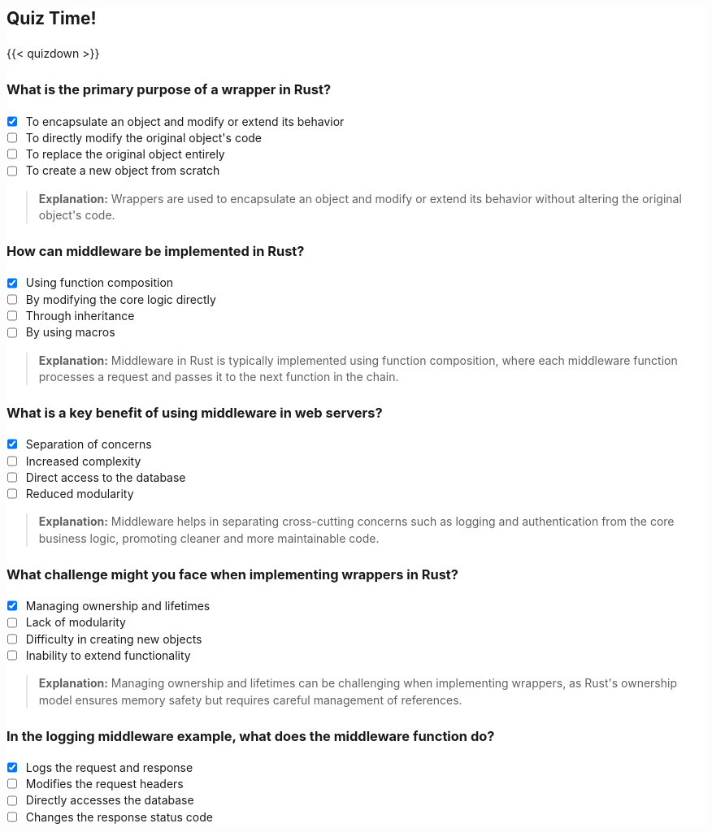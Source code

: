 ## Quiz Time!

{{< quizdown >}}

### What is the primary purpose of a wrapper in Rust?

- [x] To encapsulate an object and modify or extend its behavior
- [ ] To directly modify the original object's code
- [ ] To replace the original object entirely
- [ ] To create a new object from scratch

> **Explanation:** Wrappers are used to encapsulate an object and modify or extend its behavior without altering the original object's code.

### How can middleware be implemented in Rust?

- [x] Using function composition
- [ ] By modifying the core logic directly
- [ ] Through inheritance
- [ ] By using macros

> **Explanation:** Middleware in Rust is typically implemented using function composition, where each middleware function processes a request and passes it to the next function in the chain.

### What is a key benefit of using middleware in web servers?

- [x] Separation of concerns
- [ ] Increased complexity
- [ ] Direct access to the database
- [ ] Reduced modularity

> **Explanation:** Middleware helps in separating cross-cutting concerns such as logging and authentication from the core business logic, promoting cleaner and more maintainable code.

### What challenge might you face when implementing wrappers in Rust?

- [x] Managing ownership and lifetimes
- [ ] Lack of modularity
- [ ] Difficulty in creating new objects
- [ ] Inability to extend functionality

> **Explanation:** Managing ownership and lifetimes can be challenging when implementing wrappers, as Rust's ownership model ensures memory safety but requires careful management of references.

### In the logging middleware example, what does the middleware function do?

- [x] Logs the request and response
- [ ] Modifies the request headers
- [ ] Directly accesses the database
- [ ] Changes the response status code
